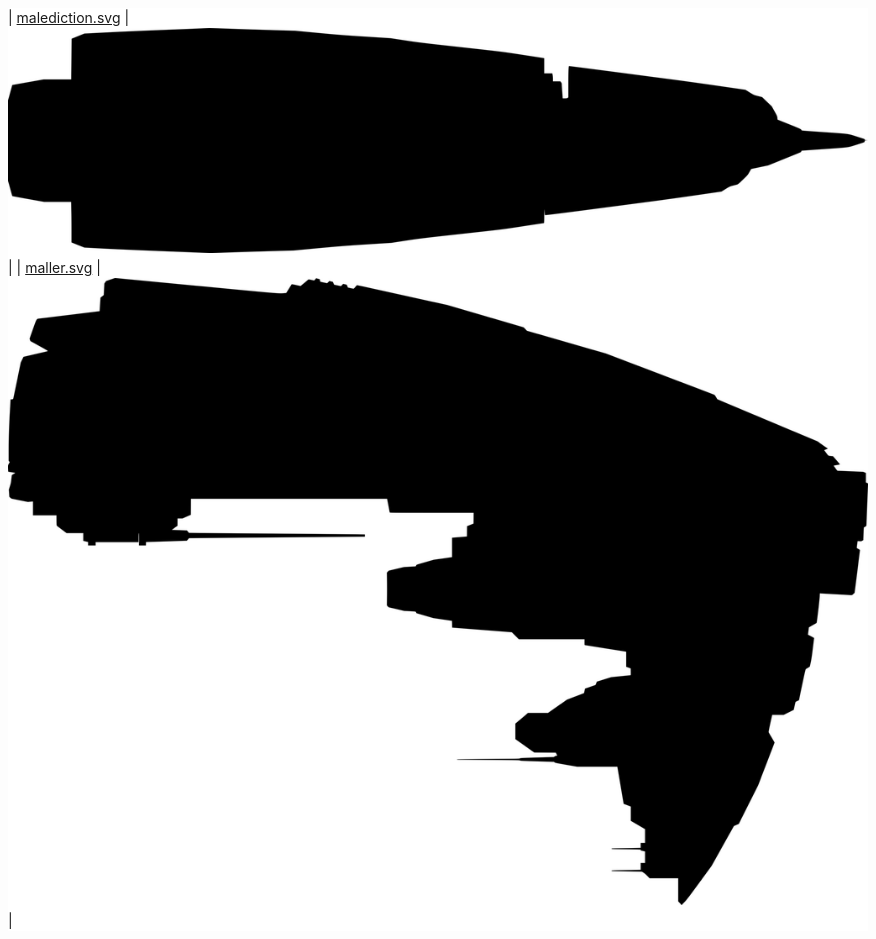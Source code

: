 | [malediction.svg](./malediction.svg) | ![](./malediction.svg) |
| [maller.svg](./maller.svg) | ![](./maller.svg) |